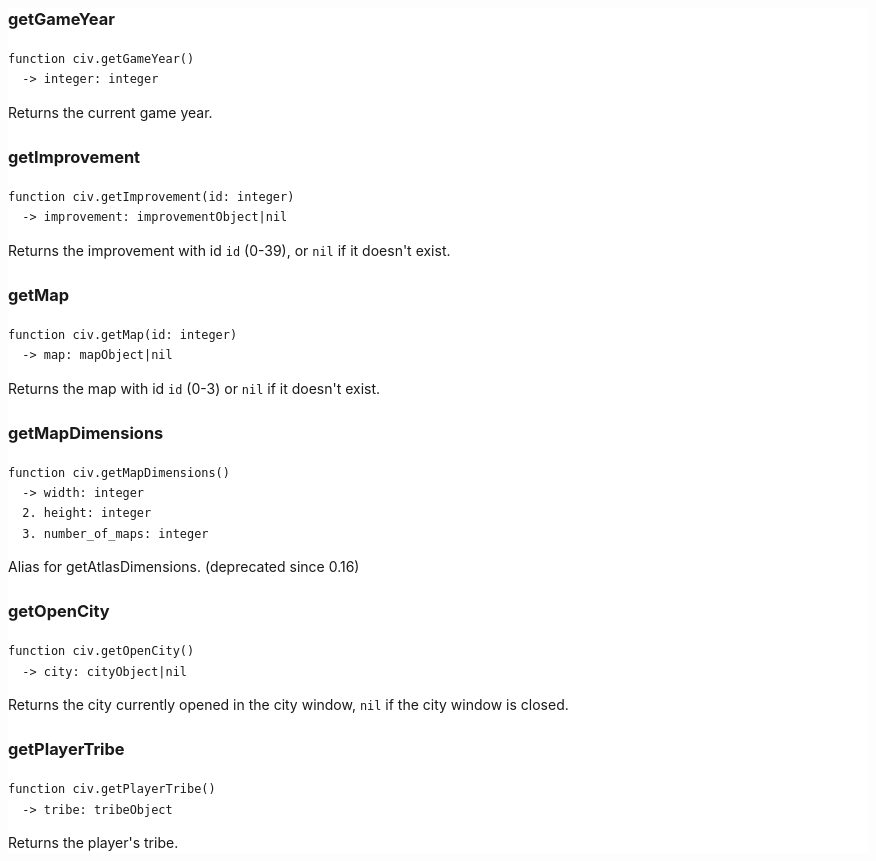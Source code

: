 

### getGameYear
```
function civ.getGameYear()
  -> integer: integer
```
Returns the current game year.



### getImprovement
```
function civ.getImprovement(id: integer)
  -> improvement: improvementObject|nil
```
Returns the improvement with id `id` (0-39), or `nil` if it doesn't exist.



### getMap
```
function civ.getMap(id: integer)
  -> map: mapObject|nil
```
Returns the map with id `id` (0-3) or `nil` if it doesn't exist.



### getMapDimensions
```
function civ.getMapDimensions()
  -> width: integer
  2. height: integer
  3. number_of_maps: integer
```
Alias for getAtlasDimensions. (deprecated since 0.16)



### getOpenCity
```
function civ.getOpenCity()
  -> city: cityObject|nil
```
Returns the city currently opened in the city window, `nil` if the city window is closed.



### getPlayerTribe
```
function civ.getPlayerTribe()
  -> tribe: tribeObject
```
Returns the player's tribe.


